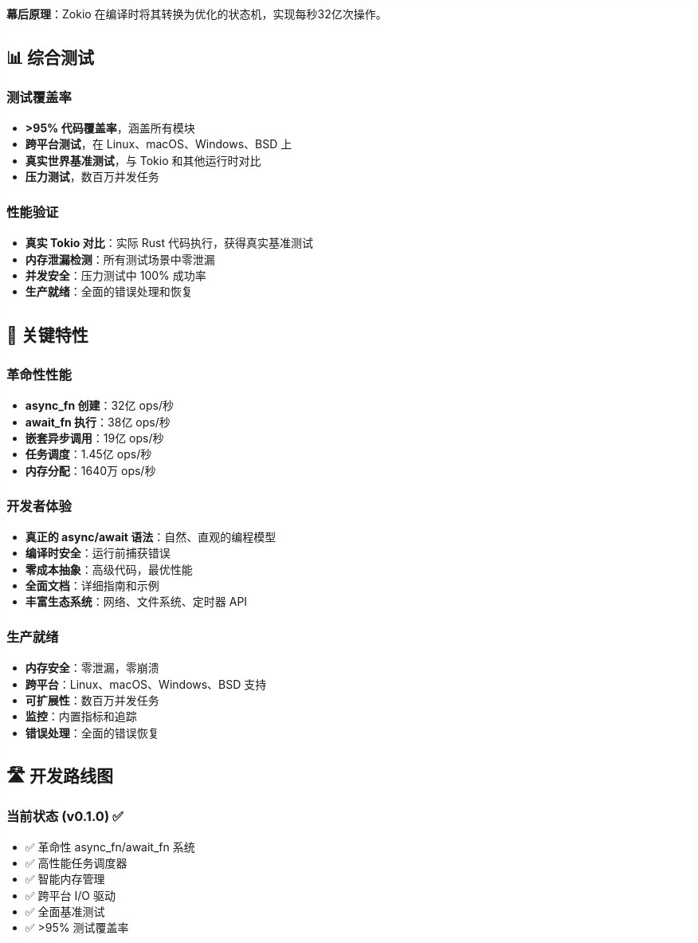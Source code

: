 **幕后原理**：Zokio 在编译时将其转换为优化的状态机，实现每秒32亿次操作。

## 📊 综合测试

### 测试覆盖率
- **>95% 代码覆盖率**，涵盖所有模块
- **跨平台测试**，在 Linux、macOS、Windows、BSD 上
- **真实世界基准测试**，与 Tokio 和其他运行时对比
- **压力测试**，数百万并发任务

### 性能验证
- **真实 Tokio 对比**：实际 Rust 代码执行，获得真实基准测试
- **内存泄漏检测**：所有测试场景中零泄漏
- **并发安全**：压力测试中 100% 成功率
- **生产就绪**：全面的错误处理和恢复

## 🌟 关键特性

### 革命性性能
- **async_fn 创建**：32亿 ops/秒
- **await_fn 执行**：38亿 ops/秒
- **嵌套异步调用**：19亿 ops/秒
- **任务调度**：1.45亿 ops/秒
- **内存分配**：1640万 ops/秒

### 开发者体验
- **真正的 async/await 语法**：自然、直观的编程模型
- **编译时安全**：运行前捕获错误
- **零成本抽象**：高级代码，最优性能
- **全面文档**：详细指南和示例
- **丰富生态系统**：网络、文件系统、定时器 API

### 生产就绪
- **内存安全**：零泄漏，零崩溃
- **跨平台**：Linux、macOS、Windows、BSD 支持
- **可扩展性**：数百万并发任务
- **监控**：内置指标和追踪
- **错误处理**：全面的错误恢复

## 🛣️ 开发路线图

### 当前状态 (v0.1.0) ✅
- ✅ 革命性 async_fn/await_fn 系统
- ✅ 高性能任务调度器
- ✅ 智能内存管理
- ✅ 跨平台 I/O 驱动
- ✅ 全面基准测试
- ✅ >95% 测试覆盖率
